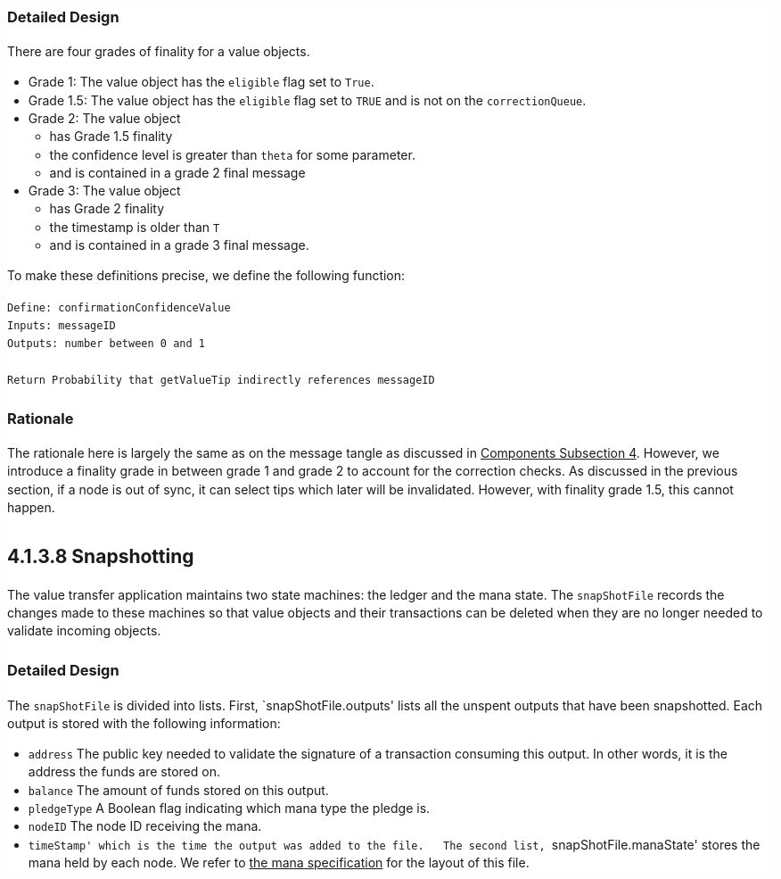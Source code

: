 
### Detailed Design

There are four grades of finality for a value objects.
* Grade 1: The value object  has the `eligible` flag set to `True`.
* Grade 1.5: The value object has the `eligible` flag set to `TRUE` and is not on the `correctionQueue`.
* Grade 2: The value object 
	* has Grade 1.5 finality
	* the confidence level is greater than `theta` for some parameter.
	* and is contained in a grade 2 final message
* Grade 3: The value object 
	* has Grade 2 finality 
	* the timestamp is older than `T`
	* and is contained in a grade 3 final message.  

To make these definitions precise, we define the following function:
```
Define: confirmationConfidenceValue
Inputs: messageID
Outputs: number between 0 and 1

Return Probability that getValueTip indirectly references messageID
```

### Rationale

The rationale here is largely the same as on the message tangle as discussed in [Components Subsection 4](https://hackmd.io/YfrUh4wqSua0Ou4-XHwYIA?both).  However, we introduce a finality grade in between grade 1 and grade 2 to account for the correction checks.  As discussed in the previous section, if a node is out of sync, it can select tips which later will be invalidated.  However, with finality grade 1.5, this cannot happen. 










## 4.1.3.8 Snapshotting

The value transfer application maintains two state machines: the ledger and the mana state.  The `snapShotFile` records the changes made to these machines so that value objects and their transactions can be deleted when they are no longer needed to validate incoming objects.  

### Detailed Design


The `snapShotFile` is divided into lists.  First, `snapShotFile.outputs' lists all the unspent outputs that have been snapshotted. Each output is stored with the following information:
* `address` The public key needed to validate the signature of a transaction consuming this output.  In other words, it is the address the funds are stored on.
* `balance` The amount of funds stored on this output.
* `pledgeType` A Boolean flag indicating which mana type the pledge is.  
* `nodeID`  The node ID receiving the mana.
* `timeStamp' which is the time the output was added to the file.  
The second list, `snapShotFile.manaState' stores the mana held by each node. We refer to [the mana specification](https://) for the layout of this file.  
